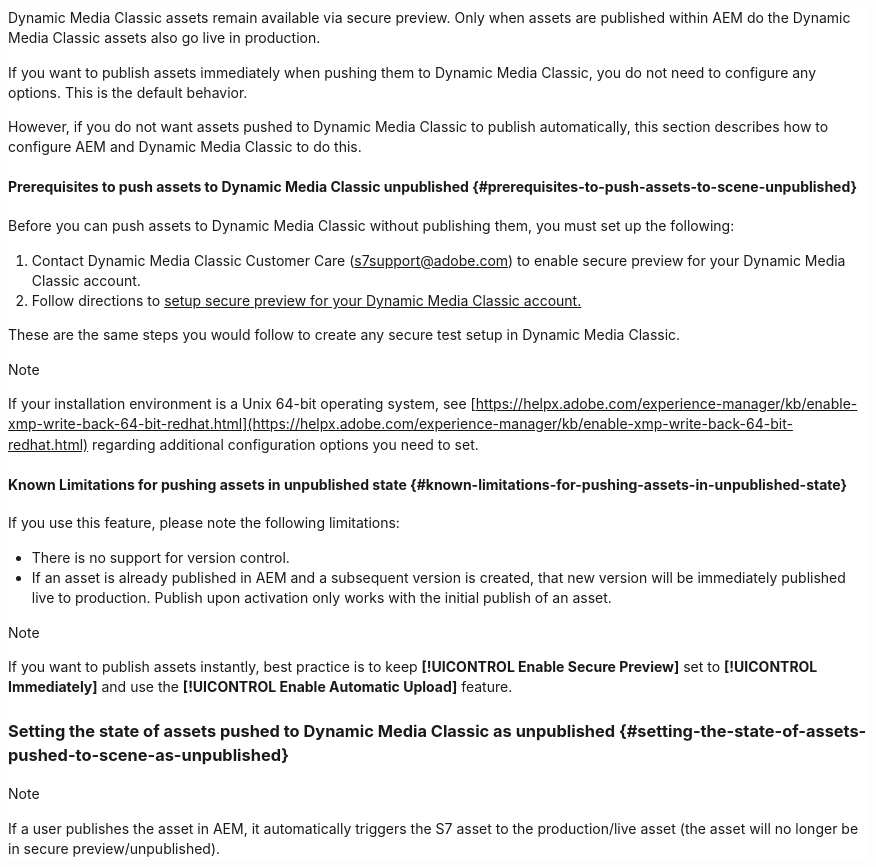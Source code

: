 Dynamic Media Classic assets remain available via secure preview. Only when assets are published within AEM do the Dynamic Media Classic assets also go live in production.

If you want to publish assets immediately when pushing them to Dynamic Media Classic, you do not need to configure any options. This is the default behavior.

However, if you do not want assets pushed to Dynamic Media Classic to publish automatically, this section describes how to configure AEM and Dynamic Media Classic to do this.

#### Prerequisites to push assets to Dynamic Media Classic unpublished {#prerequisites-to-push-assets-to-scene-unpublished}

Before you can push assets to Dynamic Media Classic without publishing them, you must set up the following:

1. Contact Dynamic Media Classic Customer Care (s7support@adobe.com) to enable secure preview for your Dynamic Media Classic account.
1. Follow directions to [setup secure preview for your Dynamic Media Classic account.](https://help.adobe.com/en_US/scene7/using/WSd968ca97bf00cf72-5eeee3a113268dc80f5-8000.html)

These are the same steps you would follow to create any secure test setup in Dynamic Media Classic.

>[!NOTE]
>
>If your installation environment is a Unix 64-bit operating system, see [https://helpx.adobe.com/experience-manager/kb/enable-xmp-write-back-64-bit-redhat.html](https://helpx.adobe.com/experience-manager/kb/enable-xmp-write-back-64-bit-redhat.html) regarding additional configuration options you need to set.

#### Known Limitations for pushing assets in unpublished state  {#known-limitations-for-pushing-assets-in-unpublished-state}

If you use this feature, please note the following limitations:

* There is no support for version control.
* If an asset is already published in AEM and a subsequent version is created, that new version will be immediately published live to production. Publish upon activation only works with the initial publish of an asset.

>[!NOTE]
>
>If you want to publish assets instantly, best practice is to keep **[!UICONTROL Enable Secure Preview]** set to **[!UICONTROL Immediately]** and use the **[!UICONTROL Enable Automatic Upload]** feature.

### Setting the state of assets pushed to Dynamic Media Classic as unpublished {#setting-the-state-of-assets-pushed-to-scene-as-unpublished}

>[!NOTE]
>
>If a user publishes the asset in AEM, it automatically triggers the S7 asset to the production/live asset (the asset will no longer be in secure preview/unpublished).
